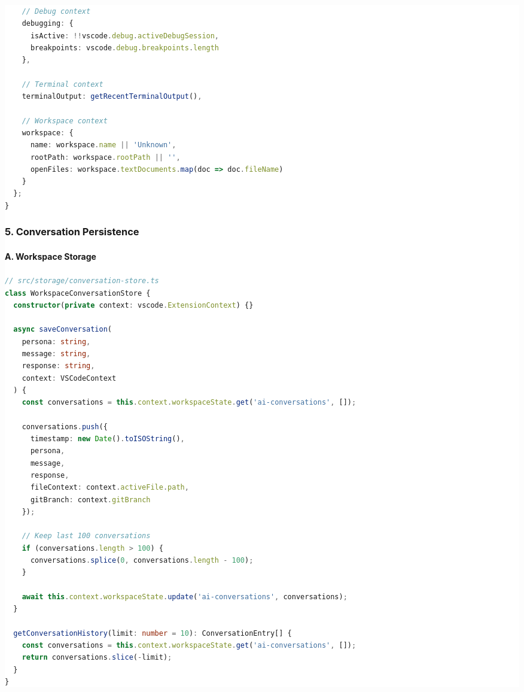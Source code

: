 ```typescript
    // Debug context
    debugging: {
      isActive: !!vscode.debug.activeDebugSession,
      breakpoints: vscode.debug.breakpoints.length
    },
    
    // Terminal context
    terminalOutput: getRecentTerminalOutput(),
    
    // Workspace context
    workspace: {
      name: workspace.name || 'Unknown',
      rootPath: workspace.rootPath || '',
      openFiles: workspace.textDocuments.map(doc => doc.fileName)
    }
  };
}
```

### 5. Conversation Persistence

#### A. Workspace Storage
```typescript
// src/storage/conversation-store.ts
class WorkspaceConversationStore {
  constructor(private context: vscode.ExtensionContext) {}
  
  async saveConversation(
    persona: string, 
    message: string, 
    response: string, 
    context: VSCodeContext
  ) {
    const conversations = this.context.workspaceState.get('ai-conversations', []);
    
    conversations.push({
      timestamp: new Date().toISOString(),
      persona,
      message,
      response,
      fileContext: context.activeFile.path,
      gitBranch: context.gitBranch
    });
    
    // Keep last 100 conversations
    if (conversations.length > 100) {
      conversations.splice(0, conversations.length - 100);
    }
    
    await this.context.workspaceState.update('ai-conversations', conversations);
  }
  
  getConversationHistory(limit: number = 10): ConversationEntry[] {
    const conversations = this.context.workspaceState.get('ai-conversations', []);
    return conversations.slice(-limit);
  }
}
```
